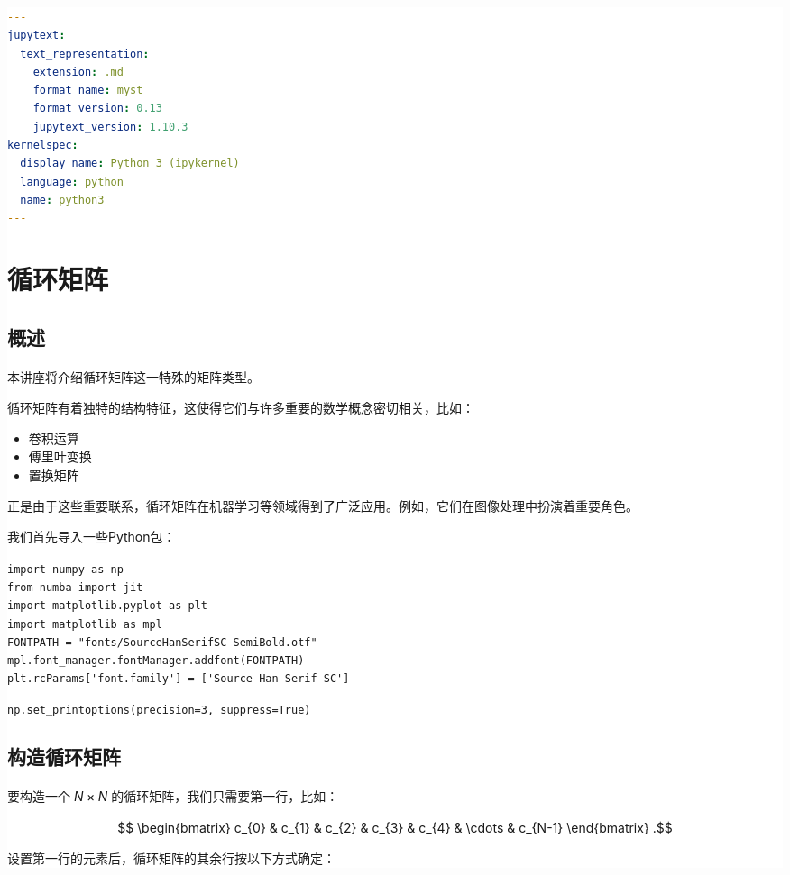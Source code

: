 ```yaml
---
jupytext:
  text_representation:
    extension: .md
    format_name: myst
    format_version: 0.13
    jupytext_version: 1.10.3
kernelspec:
  display_name: Python 3 (ipykernel)
  language: python
  name: python3
---
```


# 循环矩阵

## 概述

本讲座将介绍循环矩阵这一特殊的矩阵类型。

循环矩阵有着独特的结构特征，这使得它们与许多重要的数学概念密切相关，比如：

  * 卷积运算
  * 傅里叶变换
  * 置换矩阵

正是由于这些重要联系，循环矩阵在机器学习等领域得到了广泛应用。例如，它们在图像处理中扮演着重要角色。

我们首先导入一些Python包：

```{code-cell} ipython3
import numpy as np
from numba import jit
import matplotlib.pyplot as plt
import matplotlib as mpl
FONTPATH = "fonts/SourceHanSerifSC-SemiBold.otf"
mpl.font_manager.fontManager.addfont(FONTPATH)
plt.rcParams['font.family'] = ['Source Han Serif SC']

```

```{code-cell} ipython3
np.set_printoptions(precision=3, suppress=True)
```

## 构造循环矩阵

要构造一个 $N \times N$ 的循环矩阵，我们只需要第一行，比如：

$$ \begin{bmatrix} c_{0} & c_{1} & c_{2} & c_{3} & c_{4} & \cdots & c_{N-1} \end{bmatrix} .$$

设置第一行的元素后，循环矩阵的其余行按以下方式确定：
